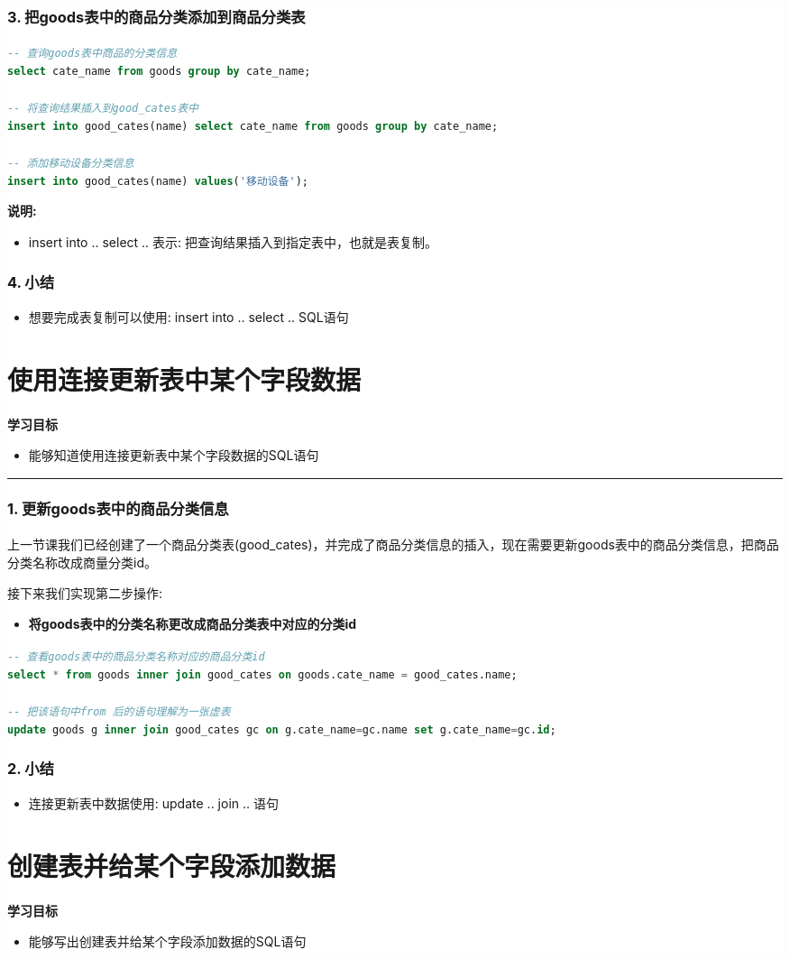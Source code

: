 ### 3. 把goods表中的商品分类添加到商品分类表

```sql
-- 查询goods表中商品的分类信息
select cate_name from goods group by cate_name;

-- 将查询结果插入到good_cates表中
insert into good_cates(name) select cate_name from goods group by cate_name;

-- 添加移动设备分类信息
insert into good_cates(name) values('移动设备');
```

**说明:**

- insert into .. select .. 表示: 把查询结果插入到指定表中，也就是表复制。

### 4. 小结

- 想要完成表复制可以使用: insert into .. select .. SQL语句

# 使用连接更新表中某个字段数据

**学习目标**

- 能够知道使用连接更新表中某个字段数据的SQL语句

------

### 1. 更新goods表中的商品分类信息

上一节课我们已经创建了一个商品分类表(good_cates)，并完成了商品分类信息的插入，现在需要更新goods表中的商品分类信息，把商品分类名称改成商量分类id。

接下来我们实现第二步操作:

- **将goods表中的分类名称更改成商品分类表中对应的分类id**

```sql
-- 查看goods表中的商品分类名称对应的商品分类id
select * from goods inner join good_cates on goods.cate_name = good_cates.name;

-- 把该语句中from 后的语句理解为一张虚表  
update goods g inner join good_cates gc on g.cate_name=gc.name set g.cate_name=gc.id;
```

### 2. 小结

- 连接更新表中数据使用: update .. join .. 语句

# 创建表并给某个字段添加数据

**学习目标**

- 能够写出创建表并给某个字段添加数据的SQL语句

